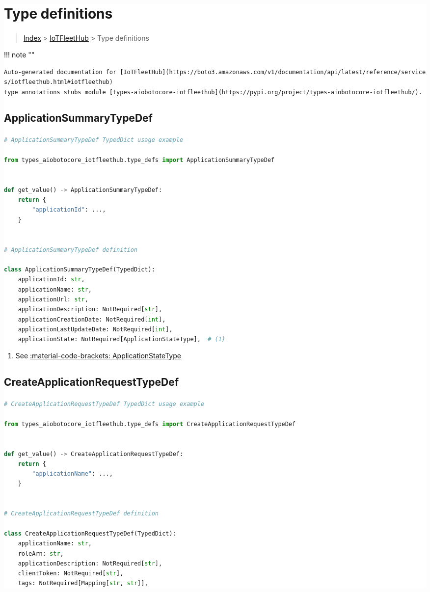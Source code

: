 # Type definitions

> [Index](../README.md) > [IoTFleetHub](./README.md) > Type definitions

!!! note ""

    Auto-generated documentation for [IoTFleetHub](https://boto3.amazonaws.com/v1/documentation/api/latest/reference/services/iotfleethub.html#iotfleethub)
    type annotations stubs module [types-aiobotocore-iotfleethub](https://pypi.org/project/types-aiobotocore-iotfleethub/).



## ApplicationSummaryTypeDef

```python
# ApplicationSummaryTypeDef TypedDict usage example

from types_aiobotocore_iotfleethub.type_defs import ApplicationSummaryTypeDef


def get_value() -> ApplicationSummaryTypeDef:
    return {
        "applicationId": ...,
    }


# ApplicationSummaryTypeDef definition

class ApplicationSummaryTypeDef(TypedDict):
    applicationId: str,
    applicationName: str,
    applicationUrl: str,
    applicationDescription: NotRequired[str],
    applicationCreationDate: NotRequired[int],
    applicationLastUpdateDate: NotRequired[int],
    applicationState: NotRequired[ApplicationStateType],  # (1)
```

1. See [:material-code-brackets: ApplicationStateType](./literals.md#applicationstatetype)

## CreateApplicationRequestTypeDef

```python
# CreateApplicationRequestTypeDef TypedDict usage example

from types_aiobotocore_iotfleethub.type_defs import CreateApplicationRequestTypeDef


def get_value() -> CreateApplicationRequestTypeDef:
    return {
        "applicationName": ...,
    }


# CreateApplicationRequestTypeDef definition

class CreateApplicationRequestTypeDef(TypedDict):
    applicationName: str,
    roleArn: str,
    applicationDescription: NotRequired[str],
    clientToken: NotRequired[str],
    tags: NotRequired[Mapping[str, str]],
```
